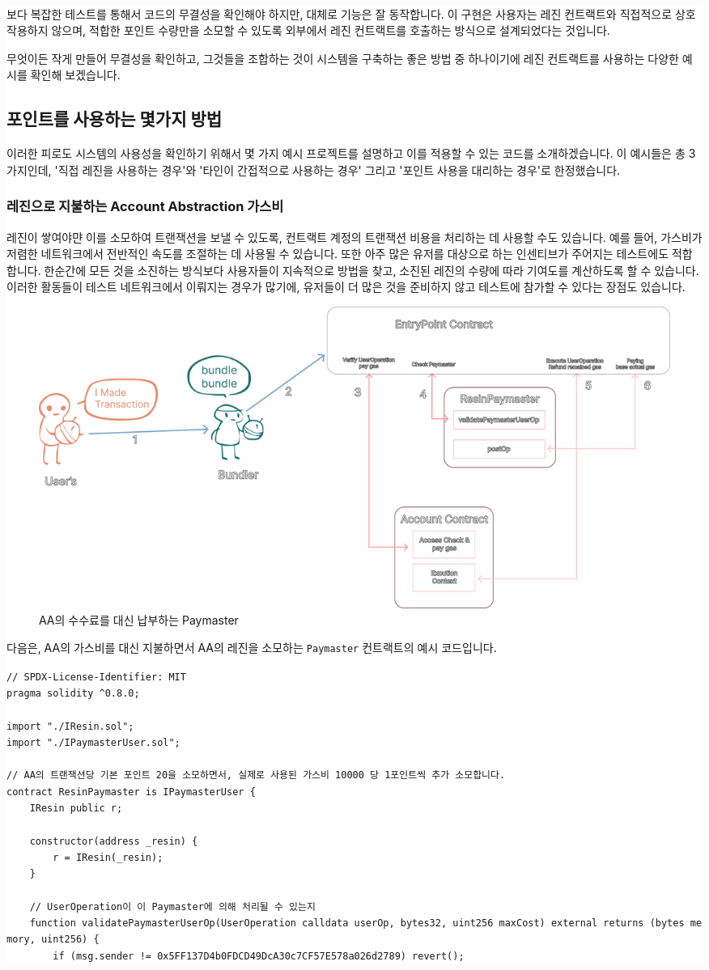 
보다 복잡한 테스트를 통해서 코드의 무결성을 확인해야 하지만, 대체로 기능은 잘 동작합니다. 이 구현은 사용자는 레진 컨트랙트와 직접적으로 상호작용하지 않으며, 적합한 포인트 수량만을 소모할 수 있도록 외부에서 레진 컨트랙트를 호출하는 방식으로 설계되었다는 것입니다.

무엇이든 작게 만들어 무결성을 확인하고, 그것들을 조합하는 것이 시스템을 구축하는 좋은 방법 중 하나이기에 레진 컨트랙트를 사용하는 다양한 예시를 확인해 보겠습니다.

## 포인트를 사용하는 몇가지 방법

이러한 피로도 시스템의 사용성을 확인하기 위해서 몇 가지 예시 프로젝트를 설명하고 이를 적용할 수 있는 코드를 소개하겠습니다. 이 예시들은 총 3가지인데, '직접 레진을 사용하는 경우'와 '타인이 간접적으로 사용하는 경우' 그리고 '포인트 사용을 대리하는 경우'로 한정했습니다.

### 레진으로 지불하는 Account Abstraction 가스비

레진이 쌓여야먄 이를 소모하여 트랜잭션을 보낼 수 있도록, 컨트랙트 계정의 트랜잭션 비용을 처리하는 데 사용할 수도 있습니다. 예를 들어, 가스비가 저렴한 네트워크에서 전반적인 속도를 조절하는 데 사용될 수 있습니다. 또한 아주 많은 유저를 대상으로 하는 인센티브가 주어지는 테스트에도 적합합니다. 한순간에 모든 것을 소진하는 방식보다 사용자들이 지속적으로 방법을 찾고, 소진된 레진의 수량에 따라 기여도를 계산하도록 할 수 있습니다. 이러한 활동들이 테스트 네트워크에서 이뤄지는 경우가 많기에, 유저들이 더 많은 것을 준비하지 않고 테스트에 참가할 수 있다는 장점도 있습니다.

<figure class="mx-auto">
  <img src="./6.svg" />
  <figcaption>AA의 수수료를 대신 납부하는 Paymaster</figcaption>
</figure>

다음은, AA의 가스비를 대신 지불하면서 AA의 레진을 소모하는 `Paymaster` 컨트랙트의 예시 코드입니다.

```solidity
// SPDX-License-Identifier: MIT
pragma solidity ^0.8.0;

import "./IResin.sol";
import "./IPaymasterUser.sol";

// AA의 트랜잭션당 기본 포인트 20을 소모하면서, 실제로 사용된 가스비 10000 당 1포인트씩 추가 소모합니다.
contract ResinPaymaster is IPaymasterUser {
    IResin public r;

    constructor(address _resin) {
        r = IResin(_resin);
    }

    // UserOperation이 이 Paymaster에 의해 처리될 수 있는지
    function validatePaymasterUserOp(UserOperation calldata userOp, bytes32, uint256 maxCost) external returns (bytes memory, uint256) {
        if (msg.sender != 0x5FF137D4b0FDCD49DcA30c7CF57E578a026d2789) revert();

```